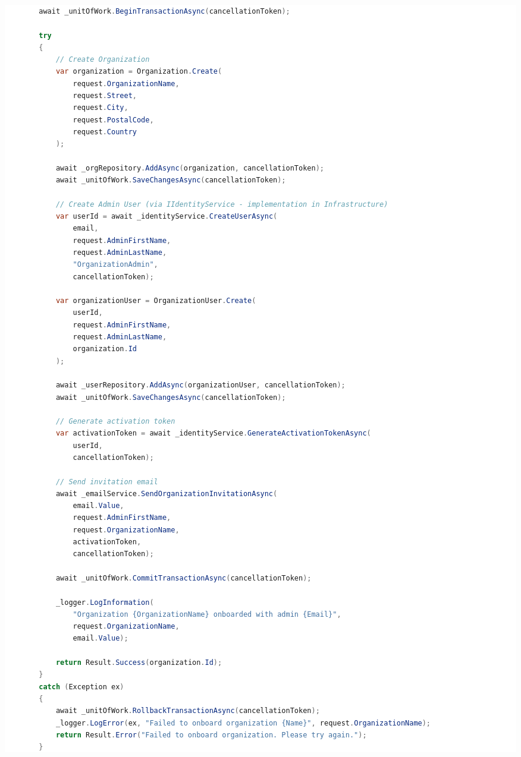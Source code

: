 ```csharp
        await _unitOfWork.BeginTransactionAsync(cancellationToken);

        try
        {
            // Create Organization
            var organization = Organization.Create(
                request.OrganizationName,
                request.Street,
                request.City,
                request.PostalCode,
                request.Country
            );

            await _orgRepository.AddAsync(organization, cancellationToken);
            await _unitOfWork.SaveChangesAsync(cancellationToken);

            // Create Admin User (via IIdentityService - implementation in Infrastructure)
            var userId = await _identityService.CreateUserAsync(
                email,
                request.AdminFirstName,
                request.AdminLastName,
                "OrganizationAdmin",
                cancellationToken);

            var organizationUser = OrganizationUser.Create(
                userId,
                request.AdminFirstName,
                request.AdminLastName,
                organization.Id
            );

            await _userRepository.AddAsync(organizationUser, cancellationToken);
            await _unitOfWork.SaveChangesAsync(cancellationToken);

            // Generate activation token
            var activationToken = await _identityService.GenerateActivationTokenAsync(
                userId,
                cancellationToken);

            // Send invitation email
            await _emailService.SendOrganizationInvitationAsync(
                email.Value,
                request.AdminFirstName,
                request.OrganizationName,
                activationToken,
                cancellationToken);

            await _unitOfWork.CommitTransactionAsync(cancellationToken);

            _logger.LogInformation(
                "Organization {OrganizationName} onboarded with admin {Email}",
                request.OrganizationName,
                email.Value);

            return Result.Success(organization.Id);
        }
        catch (Exception ex)
        {
            await _unitOfWork.RollbackTransactionAsync(cancellationToken);
            _logger.LogError(ex, "Failed to onboard organization {Name}", request.OrganizationName);
            return Result.Error("Failed to onboard organization. Please try again.");
        }
```